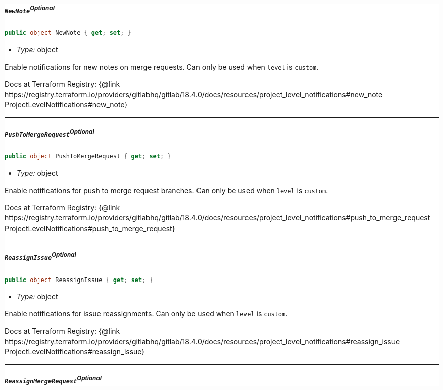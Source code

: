 
##### `NewNote`<sup>Optional</sup> <a name="NewNote" id="@cdktf/provider-gitlab.projectLevelNotifications.ProjectLevelNotificationsConfig.property.newNote"></a>

```csharp
public object NewNote { get; set; }
```

- *Type:* object

Enable notifications for new notes on merge requests. Can only be used when `level` is `custom`.

Docs at Terraform Registry: {@link https://registry.terraform.io/providers/gitlabhq/gitlab/18.4.0/docs/resources/project_level_notifications#new_note ProjectLevelNotifications#new_note}

---

##### `PushToMergeRequest`<sup>Optional</sup> <a name="PushToMergeRequest" id="@cdktf/provider-gitlab.projectLevelNotifications.ProjectLevelNotificationsConfig.property.pushToMergeRequest"></a>

```csharp
public object PushToMergeRequest { get; set; }
```

- *Type:* object

Enable notifications for push to merge request branches. Can only be used when `level` is `custom`.

Docs at Terraform Registry: {@link https://registry.terraform.io/providers/gitlabhq/gitlab/18.4.0/docs/resources/project_level_notifications#push_to_merge_request ProjectLevelNotifications#push_to_merge_request}

---

##### `ReassignIssue`<sup>Optional</sup> <a name="ReassignIssue" id="@cdktf/provider-gitlab.projectLevelNotifications.ProjectLevelNotificationsConfig.property.reassignIssue"></a>

```csharp
public object ReassignIssue { get; set; }
```

- *Type:* object

Enable notifications for issue reassignments. Can only be used when `level` is `custom`.

Docs at Terraform Registry: {@link https://registry.terraform.io/providers/gitlabhq/gitlab/18.4.0/docs/resources/project_level_notifications#reassign_issue ProjectLevelNotifications#reassign_issue}

---

##### `ReassignMergeRequest`<sup>Optional</sup> <a name="ReassignMergeRequest" id="@cdktf/provider-gitlab.projectLevelNotifications.ProjectLevelNotificationsConfig.property.reassignMergeRequest"></a>
